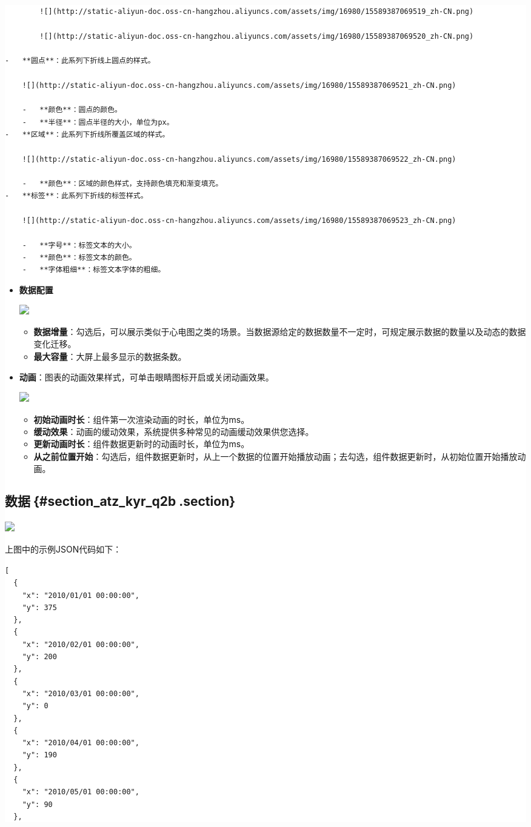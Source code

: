             ![](http://static-aliyun-doc.oss-cn-hangzhou.aliyuncs.com/assets/img/16980/15589387069519_zh-CN.png)

            ![](http://static-aliyun-doc.oss-cn-hangzhou.aliyuncs.com/assets/img/16980/15589387069520_zh-CN.png)

    -   **圆点**：此系列下折线上圆点的样式。

        ![](http://static-aliyun-doc.oss-cn-hangzhou.aliyuncs.com/assets/img/16980/15589387069521_zh-CN.png)

        -   **颜色**：圆点的颜色。
        -   **半径**：圆点半径的大小，单位为px。
    -   **区域**：此系列下折线所覆盖区域的样式。

        ![](http://static-aliyun-doc.oss-cn-hangzhou.aliyuncs.com/assets/img/16980/15589387069522_zh-CN.png)

        -   **颜色**：区域的颜色样式，支持颜色填充和渐变填充。
    -   **标签**：此系列下折线的标签样式。

        ![](http://static-aliyun-doc.oss-cn-hangzhou.aliyuncs.com/assets/img/16980/15589387069523_zh-CN.png)

        -   **字号**：标签文本的大小。
        -   **颜色**：标签文本的颜色。
        -   **字体粗细**：标签文本字体的粗细。
-   **数据配置**

    ![](http://static-aliyun-doc.oss-cn-hangzhou.aliyuncs.com/assets/img/16980/15589387069527_zh-CN.png)

    -   **数据增量**：勾选后，可以展示类似于心电图之类的场景。当数据源给定的数据数量不一定时，可规定展示数据的数量以及动态的数据变化迁移。
    -   **最大容量**：大屏上最多显示的数据条数。
-   **动画**：图表的动画效果样式，可单击眼睛图标开启或关闭动画效果。

    ![](http://static-aliyun-doc.oss-cn-hangzhou.aliyuncs.com/assets/img/16980/155893870621072_zh-CN.png)

    -   **初始动画时长**：组件第一次渲染动画的时长，单位为ms。
    -   **缓动效果**：动画的缓动效果，系统提供多种常见的动画缓动效果供您选择。
    -   **更新动画时长**：组件数据更新时的动画时长，单位为ms。
    -   **从之前位置开始**：勾选后，组件数据更新时，从上一个数据的位置开始播放动画；去勾选，组件数据更新时，从初始位置开始播放动画。

## 数据 {#section_atz_kyr_q2b .section}

![](http://static-aliyun-doc.oss-cn-hangzhou.aliyuncs.com/assets/img/16980/15589387069528_zh-CN.png)

上图中的示例JSON代码如下：

``` {#codeblock_tgx_yg0_4fj}
[
  {
    "x": "2010/01/01 00:00:00",
    "y": 375
  },
  {
    "x": "2010/02/01 00:00:00",
    "y": 200
  },
  {
    "x": "2010/03/01 00:00:00",
    "y": 0
  },
  {
    "x": "2010/04/01 00:00:00",
    "y": 190
  },
  {
    "x": "2010/05/01 00:00:00",
    "y": 90
  },
```